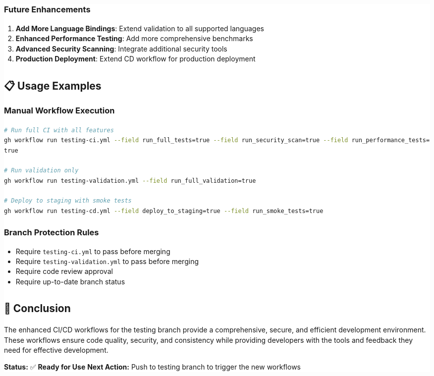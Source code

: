 ### **Future Enhancements**
1. **Add More Language Bindings**: Extend validation to all supported languages
2. **Enhanced Performance Testing**: Add more comprehensive benchmarks
3. **Advanced Security Scanning**: Integrate additional security tools
4. **Production Deployment**: Extend CD workflow for production deployment

## 📋 **Usage Examples**

### **Manual Workflow Execution**
```bash
# Run full CI with all features
gh workflow run testing-ci.yml --field run_full_tests=true --field run_security_scan=true --field run_performance_tests=true

# Run validation only
gh workflow run testing-validation.yml --field run_full_validation=true

# Deploy to staging with smoke tests
gh workflow run testing-cd.yml --field deploy_to_staging=true --field run_smoke_tests=true
```

### **Branch Protection Rules**
- Require `testing-ci.yml` to pass before merging
- Require `testing-validation.yml` to pass before merging
- Require code review approval
- Require up-to-date branch status

## 🎉 **Conclusion**

The enhanced CI/CD workflows for the testing branch provide a comprehensive, secure, and efficient development environment. These workflows ensure code quality, security, and consistency while providing developers with the tools and feedback they need for effective development.

**Status:** ✅ **Ready for Use**
**Next Action:** Push to testing branch to trigger the new workflows 